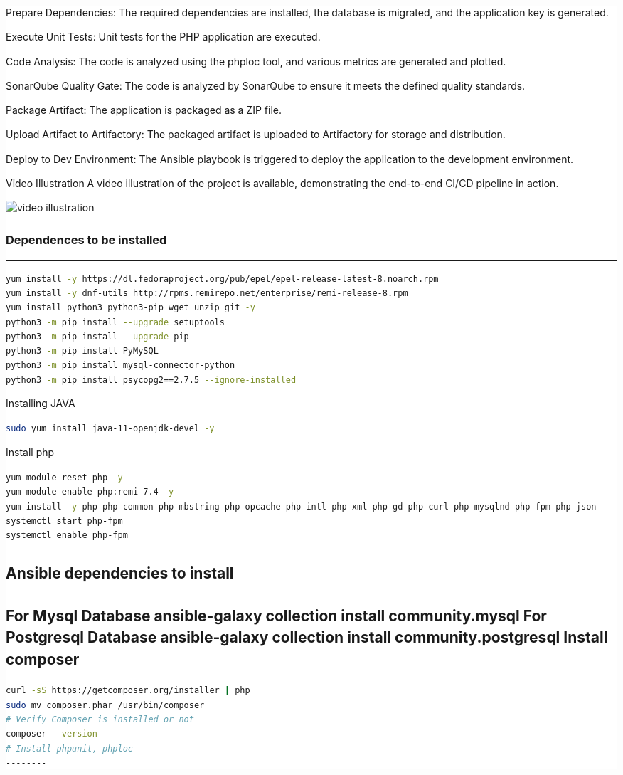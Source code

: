 Prepare Dependencies: The required dependencies are installed, the database is migrated, and the application key is generated.

Execute Unit Tests: Unit tests for the PHP application are executed.

Code Analysis: The code is analyzed using the phploc tool, and various metrics are generated and plotted.

SonarQube Quality Gate: The code is analyzed by SonarQube to ensure it meets the defined quality standards.

Package Artifact: The application is packaged as a ZIP file.

Upload Artifact to Artifactory: The packaged artifact is uploaded to Artifactory for storage and distribution.

Deploy to Dev Environment: The Ansible playbook is triggered to deploy the application to the development environment.



Video Illustration
A video illustration of the project is available, demonstrating the end-to-end CI/CD pipeline in action.

![video illustration](https://drive.google.com/file/d/1YpPPt5zlClMBHMooybneLIgJ1zIeyRMJ/view?usp=drive_link)

### Dependences to be installed
------
```bash
yum install -y https://dl.fedoraproject.org/pub/epel/epel-release-latest-8.noarch.rpm
yum install -y dnf-utils http://rpms.remirepo.net/enterprise/remi-release-8.rpm
yum install python3 python3-pip wget unzip git -y
python3 -m pip install --upgrade setuptools
python3 -m pip install --upgrade pip
python3 -m pip install PyMySQL
python3 -m pip install mysql-connector-python
python3 -m pip install psycopg2==2.7.5 --ignore-installed
```
Installing JAVA
```bash
sudo yum install java-11-openjdk-devel -y
```
Install php
```bash
yum module reset php -y
yum module enable php:remi-7.4 -y
yum install -y php php-common php-mbstring php-opcache php-intl php-xml php-gd php-curl php-mysqlnd php-fpm php-json
systemctl start php-fpm
systemctl enable php-fpm
```
Ansible dependencies to install
------

For Mysql Database
ansible-galaxy collection install community.mysql
For Postgresql Database
ansible-galaxy collection install community.postgresql
Install composer
-------
```bash
curl -sS https://getcomposer.org/installer | php
sudo mv composer.phar /usr/bin/composer
# Verify Composer is installed or not
composer --version
# Install phpunit, phploc
--------
```